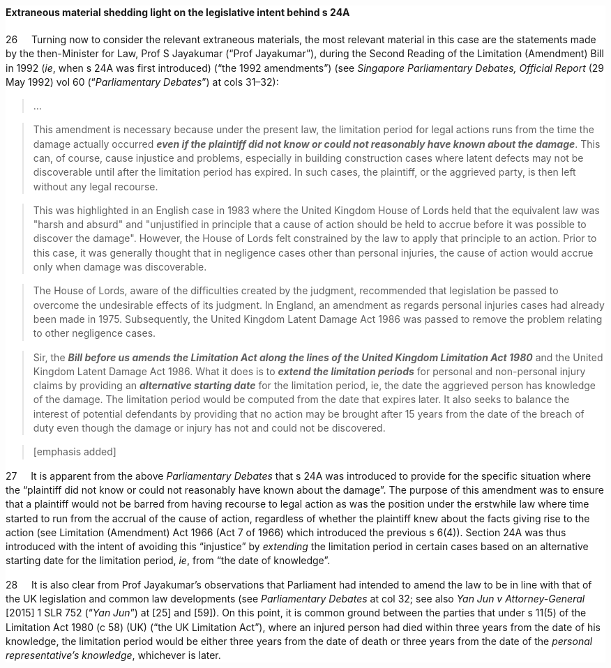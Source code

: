 #### Extraneous material shedding light on the legislative intent behind s 24A

26     Turning now to consider the relevant extraneous materials, the most relevant material in this case are the statements made by the then-Minister for Law, Prof S Jayakumar (“Prof Jayakumar”), during the Second Reading of the Limitation (Amendment) Bill in 1992 (_ie_, when s 24A was first introduced) (“the 1992 amendments”) (see _Singapore Parliamentary Debates, Official Report_ (29 May 1992) vol 60 (“_Parliamentary Debates_”) at cols 31–32):

> …

> This amendment is necessary because under the present law, the limitation period for legal actions runs from the time the damage actually occurred **_even if the plaintiff did not know or could not reasonably have known about the damage_**. This can, of course, cause injustice and problems, especially in building construction cases where latent defects may not be discoverable until after the limitation period has expired. In such cases, the plaintiff, or the aggrieved party, is then left without any legal recourse.

> This was highlighted in an English case in 1983 where the United Kingdom House of Lords held that the equivalent law was "harsh and absurd" and "unjustified in principle that a cause of action should be held to accrue before it was possible to discover the damage". However, the House of Lords felt constrained by the law to apply that principle to an action. Prior to this case, it was generally thought that in negligence cases other than personal injuries, the cause of action would accrue only when damage was discoverable.

> The House of Lords, aware of the difficulties created by the judgment, recommended that legislation be passed to overcome the undesirable effects of its judgment. In England, an amendment as regards personal injuries cases had already been made in 1975. Subsequently, the United Kingdom Latent Damage Act 1986 was passed to remove the problem relating to other negligence cases.

> Sir, the **_Bill before us amends the Limitation Act along the lines of the United Kingdom Limitation Act 1980_** and the United Kingdom Latent Damage Act 1986. What it does is to **_extend the limitation periods_** for personal and non-personal injury claims by providing an **_alternative starting date_** for the limitation period, ie, the date the aggrieved person has knowledge of the damage. The limitation period would be computed from the date that expires later. It also seeks to balance the interest of potential defendants by providing that no action may be brought after 15 years from the date of the breach of duty even though the damage or injury has not and could not be discovered.

> \[emphasis added\]

27     It is apparent from the above _Parliamentary Debates_ that s 24A was introduced to provide for the specific situation where the “plaintiff did not know or could not reasonably have known about the damage”. The purpose of this amendment was to ensure that a plaintiff would not be barred from having recourse to legal action as was the position under the erstwhile law where time started to run from the accrual of the cause of action, regardless of whether the plaintiff knew about the facts giving rise to the action (see Limitation (Amendment) Act 1966 (Act 7 of 1966) which introduced the previous s 6(4)). Section 24A was thus introduced with the intent of avoiding this “injustice” by _extending_ the limitation period in certain cases based on an alternative starting date for the limitation period, _ie_, from “the date of knowledge”.

28     It is also clear from Prof Jayakumar’s observations that Parliament had intended to amend the law to be in line with that of the UK legislation and common law developments (see _Parliamentary Debates_ at col 32; see also _Yan Jun v Attorney-General_ <span class="citation">\[2015\] 1 SLR 752</span> (“_Yan Jun_”) at \[25\] and \[59\]). On this point, it is common ground between the parties that under s 11(5) of the Limitation Act 1980 (c 58) (UK) (“the UK Limitation Act”), where an injured person had died within three years from the date of his knowledge, the limitation period would be either three years from the date of death or three years from the date of the _personal representative’s knowledge_, whichever is later.
